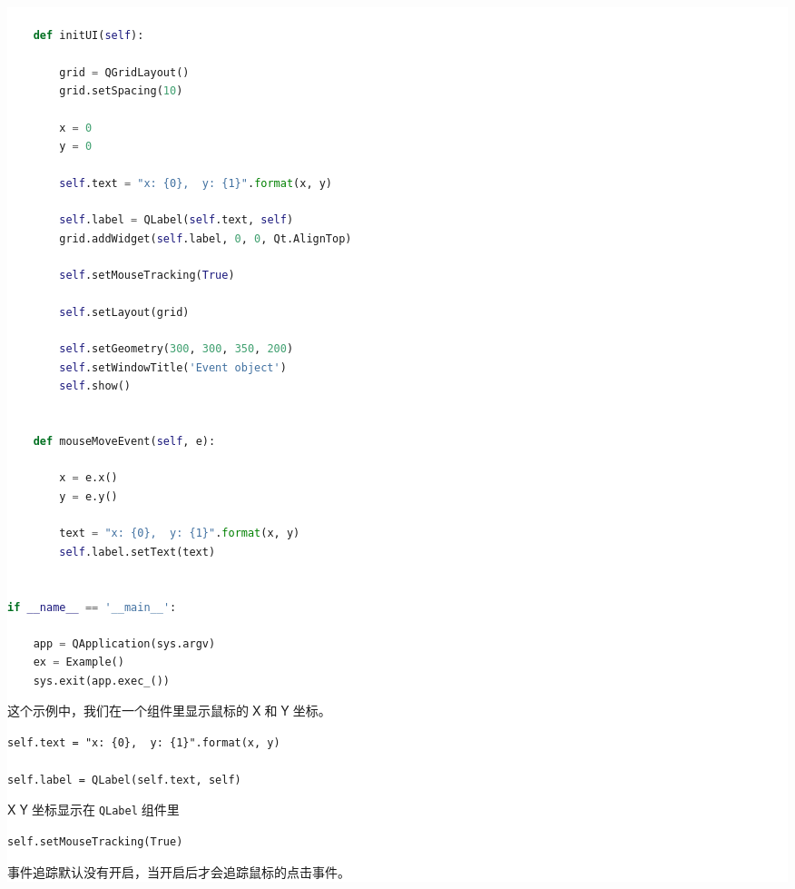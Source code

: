 ```python

    def initUI(self):      

        grid = QGridLayout()
        grid.setSpacing(10)

        x = 0
        y = 0

        self.text = "x: {0},  y: {1}".format(x, y)

        self.label = QLabel(self.text, self)
        grid.addWidget(self.label, 0, 0, Qt.AlignTop)

        self.setMouseTracking(True)

        self.setLayout(grid)

        self.setGeometry(300, 300, 350, 200)
        self.setWindowTitle('Event object')
        self.show()


    def mouseMoveEvent(self, e):

        x = e.x()
        y = e.y()

        text = "x: {0},  y: {1}".format(x, y)
        self.label.setText(text)


if __name__ == '__main__':

    app = QApplication(sys.argv)
    ex = Example()
    sys.exit(app.exec_())
```

这个示例中，我们在一个组件里显示鼠标的 X 和 Y 坐标。

```text
self.text = "x: {0},  y: {1}".format(x, y)

self.label = QLabel(self.text, self)
```

X Y 坐标显示在 `QLabel` 组件里

```text
self.setMouseTracking(True)
```

事件追踪默认没有开启，当开启后才会追踪鼠标的点击事件。

